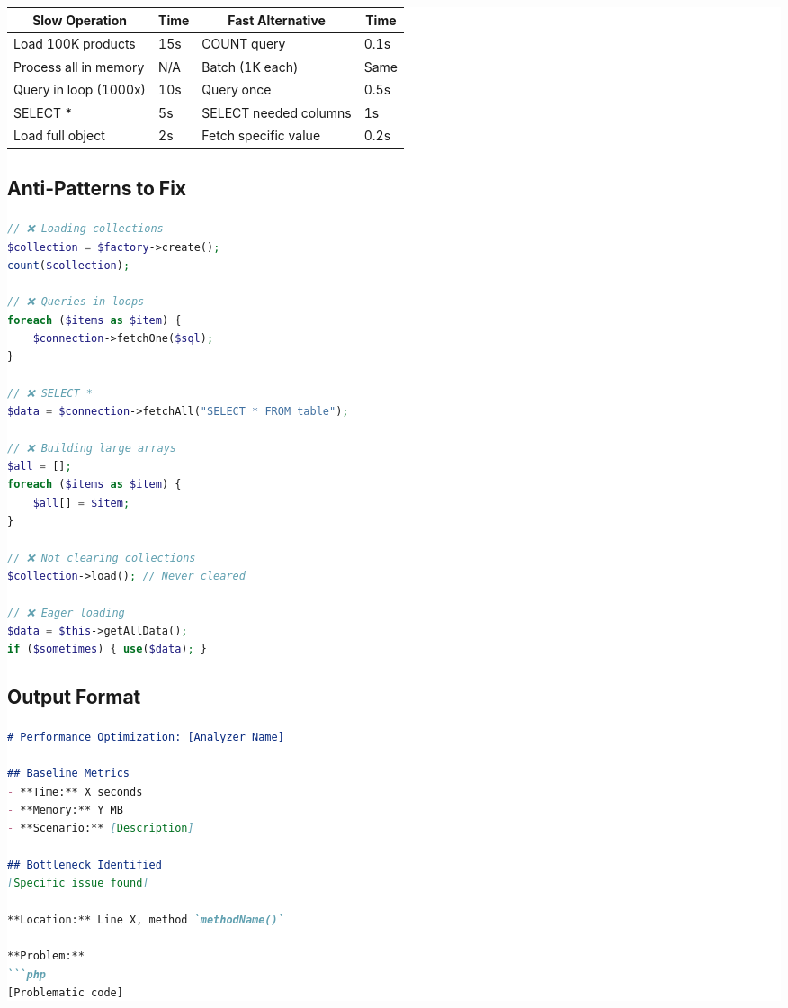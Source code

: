 | Slow Operation | Time | Fast Alternative | Time |
|----------------|------|------------------|------|
| Load 100K products | 15s | COUNT query | 0.1s |
| Process all in memory | N/A | Batch (1K each) | Same |
| Query in loop (1000x) | 10s | Query once | 0.5s |
| SELECT * | 5s | SELECT needed columns | 1s |
| Load full object | 2s | Fetch specific value | 0.2s |

## Anti-Patterns to Fix

```php
// ❌ Loading collections
$collection = $factory->create();
count($collection);

// ❌ Queries in loops
foreach ($items as $item) {
    $connection->fetchOne($sql);
}

// ❌ SELECT *
$data = $connection->fetchAll("SELECT * FROM table");

// ❌ Building large arrays
$all = [];
foreach ($items as $item) {
    $all[] = $item;
}

// ❌ Not clearing collections
$collection->load(); // Never cleared

// ❌ Eager loading
$data = $this->getAllData();
if ($sometimes) { use($data); }
```

## Output Format

```markdown
# Performance Optimization: [Analyzer Name]

## Baseline Metrics
- **Time:** X seconds
- **Memory:** Y MB
- **Scenario:** [Description]

## Bottleneck Identified
[Specific issue found]

**Location:** Line X, method `methodName()`

**Problem:**
```php
[Problematic code]
```
